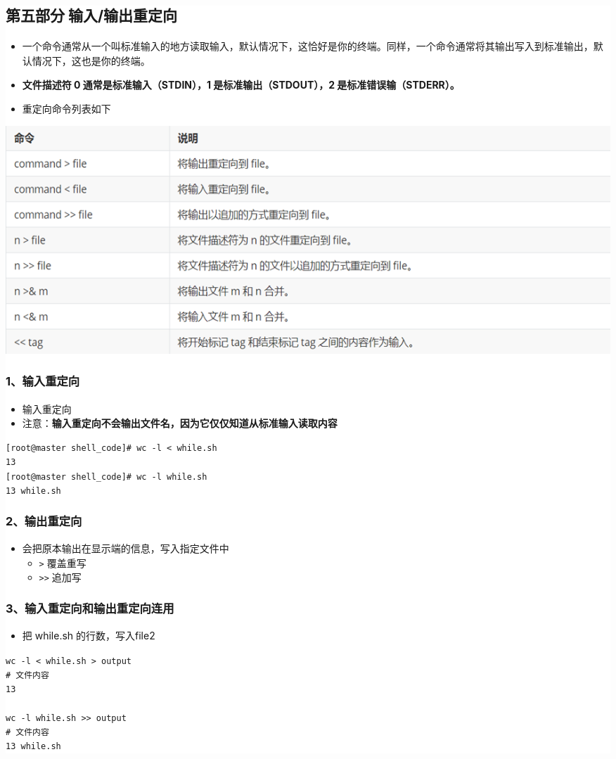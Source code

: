 ## 第五部分 输入/输出重定向

- 一个命令通常从一个叫标准输入的地方读取输入，默认情况下，这恰好是你的终端。同样，一个命令通常将其输出写入到标准输出，默认情况下，这也是你的终端。
- **文件描述符 0 通常是标准输入（STDIN），1 是标准输出（STDOUT），2 是标准错误输（STDERR）。**

- 重定向命令列表如下

![](Shell笔记/image-20230730160038334.png)

### 1、输入重定向

-  输入重定向 
  -  注意：**输入重定向不会输出文件名，因为它仅仅知道从标准输入读取内容**

```shell
[root@master shell_code]# wc -l < while.sh 
13  
[root@master shell_code]# wc -l while.sh 
13 while.sh
```

### 2、输出重定向

- 会把原本输出在显示端的信息，写入指定文件中
  - `>` 覆盖重写
  - `>>` 追加写

### 3、输入重定向和输出重定向连用

- 把 while.sh 的行数，写入file2

```shell
wc -l < while.sh > output
# 文件内容
13

wc -l while.sh >> output
# 文件内容
13 while.sh
```

